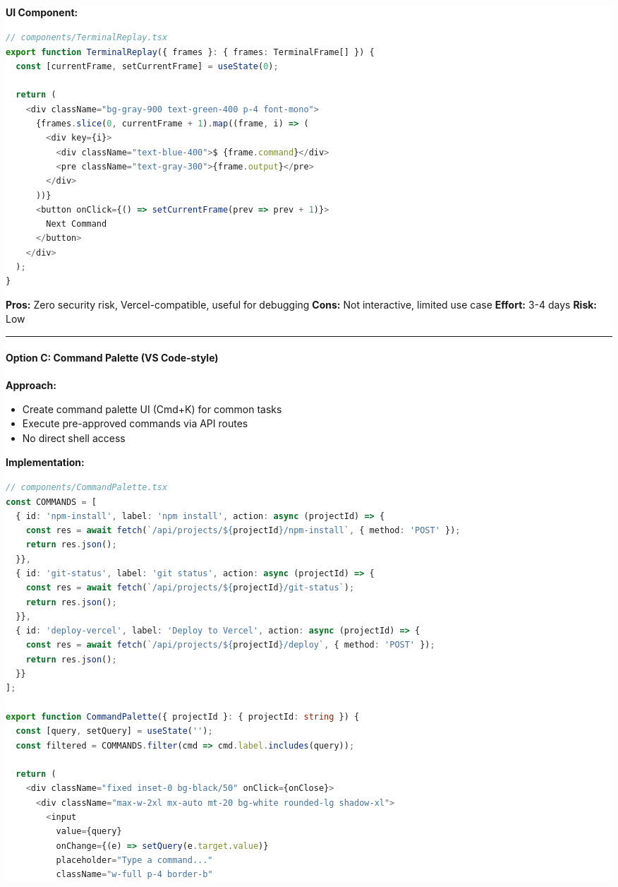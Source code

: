 **UI Component:**
```typescript
// components/TerminalReplay.tsx
export function TerminalReplay({ frames }: { frames: TerminalFrame[] }) {
  const [currentFrame, setCurrentFrame] = useState(0);

  return (
    <div className="bg-gray-900 text-green-400 p-4 font-mono">
      {frames.slice(0, currentFrame + 1).map((frame, i) => (
        <div key={i}>
          <div className="text-blue-400">$ {frame.command}</div>
          <pre className="text-gray-300">{frame.output}</pre>
        </div>
      ))}
      <button onClick={() => setCurrentFrame(prev => prev + 1)}>
        Next Command
      </button>
    </div>
  );
}
```

**Pros:** Zero security risk, Vercel-compatible, useful for debugging
**Cons:** Not interactive, limited use case
**Effort:** 3-4 days
**Risk:** Low

---

#### Option C: Command Palette (VS Code-style)
**Approach:**
- Create command palette UI (Cmd+K) for common tasks
- Execute pre-approved commands via API routes
- No direct shell access

**Implementation:**
```typescript
// components/CommandPalette.tsx
const COMMANDS = [
  { id: 'npm-install', label: 'npm install', action: async (projectId) => {
    const res = await fetch(`/api/projects/${projectId}/npm-install`, { method: 'POST' });
    return res.json();
  }},
  { id: 'git-status', label: 'git status', action: async (projectId) => {
    const res = await fetch(`/api/projects/${projectId}/git-status`);
    return res.json();
  }},
  { id: 'deploy-vercel', label: 'Deploy to Vercel', action: async (projectId) => {
    const res = await fetch(`/api/projects/${projectId}/deploy`, { method: 'POST' });
    return res.json();
  }}
];

export function CommandPalette({ projectId }: { projectId: string }) {
  const [query, setQuery] = useState('');
  const filtered = COMMANDS.filter(cmd => cmd.label.includes(query));

  return (
    <div className="fixed inset-0 bg-black/50" onClick={onClose}>
      <div className="max-w-2xl mx-auto mt-20 bg-white rounded-lg shadow-xl">
        <input
          value={query}
          onChange={(e) => setQuery(e.target.value)}
          placeholder="Type a command..."
          className="w-full p-4 border-b"
```